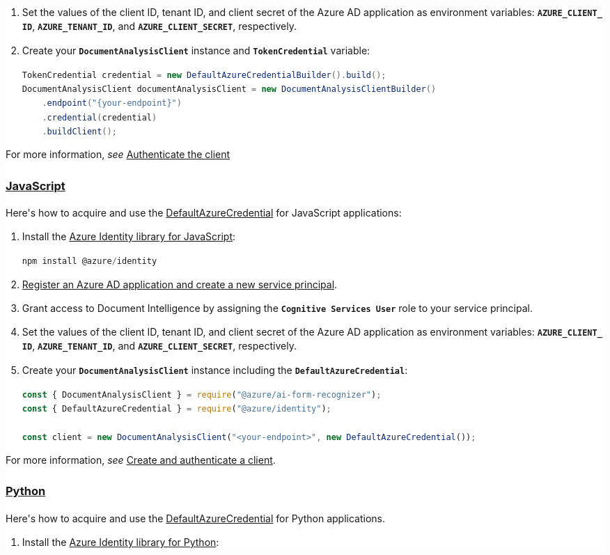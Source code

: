 1. Set the values of the client ID, tenant ID, and client secret of the Azure AD application as environment variables: **`AZURE_CLIENT_ID`**, **`AZURE_TENANT_ID`**, and **`AZURE_CLIENT_SECRET`**, respectively.

1. Create your **`DocumentAnalysisClient`** instance and **`TokenCredential`** variable:

    ```java
    TokenCredential credential = new DefaultAzureCredentialBuilder().build();
    DocumentAnalysisClient documentAnalysisClient = new DocumentAnalysisClientBuilder()
        .endpoint("{your-endpoint}")
        .credential(credential)
        .buildClient();
    ```

For more information, *see* [Authenticate the client](https://github.com/Azure/azure-sdk-for-java/tree/main/sdk/formrecognizer/azure-ai-formrecognizer#authenticate-the-client)

### [JavaScript](#tab/javascript)

Here's how to acquire and use the [DefaultAzureCredential](/javascript/api/@azure/identity/defaultazurecredential?view=azure-node-latest&preserve-view=true) for JavaScript applications:

1. Install the [Azure Identity library for JavaScript](/javascript/api/overview/azure/identity-readme?view=azure-node-latest&preserve-view=true):

    ```javascript
    npm install @azure/identity
    ```

1. [Register an Azure AD application and create a new service principal](../../ai-services/authentication.md?tabs=powershell#assign-a-role-to-a-service-principal).

1. Grant access to Document Intelligence by assigning the **`Cognitive Services User`** role to your service principal.

1. Set the values of the client ID, tenant ID, and client secret of the Azure AD application as environment variables: **`AZURE_CLIENT_ID`**, **`AZURE_TENANT_ID`**, and **`AZURE_CLIENT_SECRET`**, respectively.

1. Create your **`DocumentAnalysisClient`** instance including the **`DefaultAzureCredential`**:

    ```javascript
    const { DocumentAnalysisClient } = require("@azure/ai-form-recognizer");
    const { DefaultAzureCredential } = require("@azure/identity");

    const client = new DocumentAnalysisClient("<your-endpoint>", new DefaultAzureCredential());
    ```

For more information, *see* [Create and authenticate a client](https://github.com/Azure/azure-sdk-for-js/tree/main/sdk/formrecognizer/ai-form-recognizer#create-and-authenticate-a-client).

### [Python](#tab/python)

Here's how to acquire and use the [DefaultAzureCredential](/python/api/azure-identity/azure.identity.defaultazurecredential?view=azure-python&preserve-view=true) for Python applications.

1. Install the [Azure Identity library for Python](/python/api/overview/azure/identity-readme?view=azure-python&preserve-view=true):
